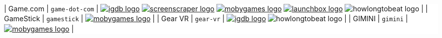 | Game.com | `game-dot-com` | <a href="https://www.igdb.com/platforms/game-dot-com" target="_blank" rel="noopener noreferrer"><img alt="igdb logo" src="../../resources/metadata_providers/igdb.png" height="24px" width="24px"></a> <a href="https://www.screenscraper.fr/systemeinfos.php?plateforme=121" target="_blank" rel="noopener noreferrer"><img alt="screenscraper logo" src="../../resources/metadata_providers/ss.png" height="24px" width="24px"></a> <a href="https://www.mobygames.com/platform/game-com" target="_blank" rel="noopener noreferrer"><img alt="mobygames logo" src="../../resources/metadata_providers/moby.png" height="24px" width="24px"></a> <a href="https://gamesdb.launchbox-app.com/platforms/games/63" target="_blank" rel="noopener noreferrer"><img alt="launchbox logo" src="../../resources/metadata_providers/launchbox.png" height="24px" width="24px"></a>    <img alt="howlongtobeat logo" src="../../resources/metadata_providers/hltb.png" height="24px" width="24px">  |
| GameStick | `gamestick` |   <a href="https://www.mobygames.com/platform/gamestick" target="_blank" rel="noopener noreferrer"><img alt="mobygames logo" src="../../resources/metadata_providers/moby.png" height="24px" width="24px"></a>       |
| Gear VR | `gear-vr` | <a href="https://www.igdb.com/platforms/gear-vr" target="_blank" rel="noopener noreferrer"><img alt="igdb logo" src="../../resources/metadata_providers/igdb.png" height="24px" width="24px"></a>       <img alt="howlongtobeat logo" src="../../resources/metadata_providers/hltb.png" height="24px" width="24px">  |
| GIMINI | `gimini` |   <a href="https://www.mobygames.com/platform/gimini" target="_blank" rel="noopener noreferrer"><img alt="mobygames logo" src="../../resources/metadata_providers/moby.png" height="24px" width="24px"></a>       |
